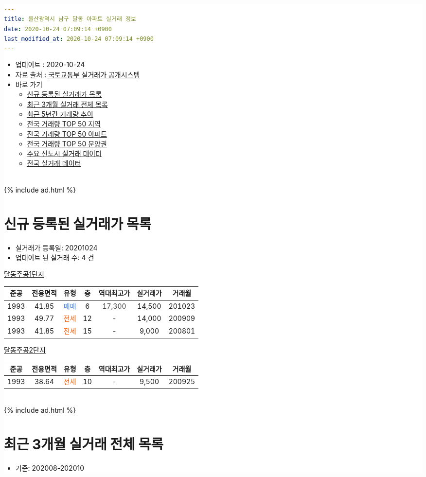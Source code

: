 ```yaml
---
title: 울산광역시 남구 달동 아파트 실거래 정보
date: 2020-10-24 07:09:14 +0900
last_modified_at: 2020-10-24 07:09:14 +0900
---
```


* 업데이트 : 2020-10-24
* 자료 출처 : [국토교통부 실거래가 공개시스템](http://rt.molit.go.kr)
* 바로 가기
    * [신규 등록된 실거래가 목록](#신규-등록된-실거래가-목록)
    * [최근 3개월 실거래 전체 목록](#최근-3개월-실거래-전체-목록)
    * [최근 5년간 거래량 추이](#최근-5년간-거래량-추이)
    * [전국 거래량 TOP 50 지역](https://inasie.github.io/apt-trade-info/최근-3개월-전국에서-가장-거래가-많이-발생한-지역)
    * [전국 거래량 TOP 50 아파트](https://inasie.github.io/apt-trade-info/최근-3개월-전국에서-가장-거래가-많이-발생한-아파트)
    * [전국 거래량 TOP 50 분양권](https://inasie.github.io/apt-trade-info/최근-3개월-전국에서-가장-거래가-많이-발생한-분양권)
    * [주요 신도시 실거래 데이터](https://inasie.github.io/apt-trade-info/주요-신도시)
    * [전국 실거래 데이터](https://inasie.github.io/apt-trade-info/전국)
<br>
{% include ad.html %}
<br>

# 신규 등록된 실거래가 목록
* 실거래가 등록일: 20201024
* 업데이트 된 실거래 수: 4 건


[달동주공1단지](https://search.naver.com/search.naver?query=%EC%9A%B8%EC%82%B0%EA%B4%91%EC%97%AD%EC%8B%9C+%EB%82%A8%EA%B5%AC+%EB%8B%AC%EB%8F%99+%EB%8B%AC%EB%8F%99%EC%A3%BC%EA%B3%B51%EB%8B%A8%EC%A7%80)

|준공|전용면적|유형|층|역대최고가|실거래가|거래월|
|:---:|:---:|:---:|:---:|:---:|:---:|:---:|
|1993|41.85|<span style="color:#4285f3">매매</span>|6|<span style="color:#444444">17,300</span>|14,500|201023|
|1993|49.77|<span style="color:#ff5a00">전세</span>|12|<span style="color:#444444">-</span>|14,000|200909|
|1993|41.85|<span style="color:#ff5a00">전세</span>|15|<span style="color:#444444">-</span>|9,000|200801|

[달동주공2단지](https://search.naver.com/search.naver?query=%EC%9A%B8%EC%82%B0%EA%B4%91%EC%97%AD%EC%8B%9C+%EB%82%A8%EA%B5%AC+%EB%8B%AC%EB%8F%99+%EB%8B%AC%EB%8F%99%EC%A3%BC%EA%B3%B52%EB%8B%A8%EC%A7%80)

|준공|전용면적|유형|층|역대최고가|실거래가|거래월|
|:---:|:---:|:---:|:---:|:---:|:---:|:---:|
|1993|38.64|<span style="color:#ff5a00">전세</span>|10|<span style="color:#444444">-</span>|9,500|200925|


<br>
{% include ad.html %}
<br>

# 최근 3개월 실거래 전체 목록
* 기준: 202008-202010

